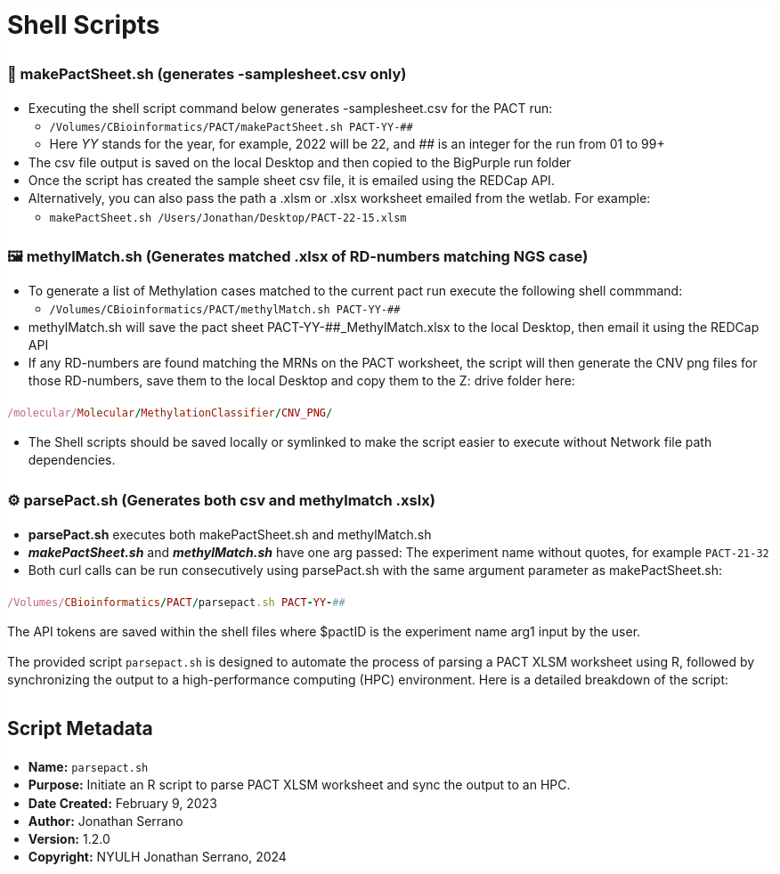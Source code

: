 # Shell Scripts
### 📃 makePactSheet.sh (generates -samplesheet.csv only)
 - Executing the shell script command below generates -samplesheet.csv for the PACT run:
   + `/Volumes/CBioinformatics/PACT/makePactSheet.sh PACT-YY-##`
   + Here *YY* stands for the year, for example, 2022 will be 22, and *##* is an integer for the run from 01 to 99+
 - The csv file output is saved on the local Desktop and then copied to the BigPurple run folder
 - Once the script has created the sample sheet csv file, it is emailed using the REDCap API. 
 - Alternatively, you can also pass the path a .xlsm or .xlsx worksheet emailed from the wetlab. For example:
   + `makePactSheet.sh /Users/Jonathan/Desktop/PACT-22-15.xlsm`

### 🖼️ methylMatch.sh (Generates matched .xlsx of RD-numbers matching NGS case)
 - To generate a list of Methylation cases matched to the current pact run execute the following shell commmand:<br>
   + `/Volumes/CBioinformatics/PACT/methylMatch.sh PACT-YY-##`
 - methylMatch.sh will save the pact sheet PACT-YY-##_MethylMatch.xlsx to the local Desktop, then email it using the REDCap API
 - If any RD-numbers are found matching the MRNs on the PACT worksheet, the script will then generate the CNV png files for those RD-numbers, save them to the local Desktop and copy them to the Z: drive folder here:
```ruby
/molecular/Molecular/MethylationClassifier/CNV_PNG/
```
 - The Shell scripts should be saved locally or symlinked to make the script easier to execute without Network file path dependencies.

### ⚙️ parsePact.sh (Generates both csv and methylmatch .xslx)
 - **parsePact.sh** executes both makePactSheet.sh and methylMatch.sh
 - ***makePactSheet.sh*** and ***methylMatch.sh*** have one arg passed: The experiment name without quotes, for example `PACT-21-32`
 - Both curl calls can be run consecutively using parsePact.sh with the same argument parameter as makePactSheet.sh:
```ruby
/Volumes/CBioinformatics/PACT/parsepact.sh PACT-YY-##
```
The API tokens are saved within the shell files where $pactID is the experiment name arg1 input by the user.

The provided script `parsepact.sh` is designed to automate the process of parsing a PACT XLSM worksheet using R, followed by synchronizing the output to a high-performance computing (HPC) environment. Here is a detailed breakdown of the script:

## Script Metadata
- **Name:** `parsepact.sh`
- **Purpose:** Initiate an R script to parse PACT XLSM worksheet and sync the output to an HPC.
- **Date Created:** February 9, 2023
- **Author:** Jonathan Serrano
- **Version:** 1.2.0
- **Copyright:** NYULH Jonathan Serrano, 2024
